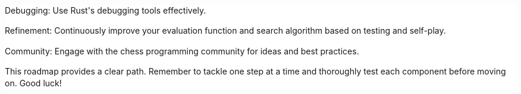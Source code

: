 Debugging: Use Rust's debugging tools effectively.

Refinement: Continuously improve your evaluation function and search algorithm based on testing and self-play.

Community: Engage with the chess programming community for ideas and best practices.

This roadmap provides a clear path. Remember to tackle one step at a time and thoroughly test each component before moving on. Good luck!